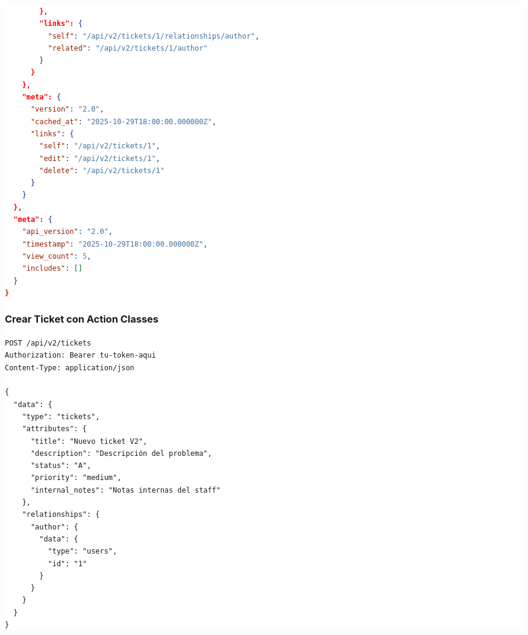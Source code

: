 ```json
        },
        "links": {
          "self": "/api/v2/tickets/1/relationships/author",
          "related": "/api/v2/tickets/1/author"
        }
      }
    },
    "meta": {
      "version": "2.0",
      "cached_at": "2025-10-29T18:00:00.000000Z",
      "links": {
        "self": "/api/v2/tickets/1",
        "edit": "/api/v2/tickets/1",
        "delete": "/api/v2/tickets/1"
      }
    }
  },
  "meta": {
    "api_version": "2.0",
    "timestamp": "2025-10-29T18:00:00.000000Z",
    "view_count": 5,
    "includes": []
  }
}
```

### Crear Ticket con Action Classes
```http
POST /api/v2/tickets
Authorization: Bearer tu-token-aqui
Content-Type: application/json

{
  "data": {
    "type": "tickets",
    "attributes": {
      "title": "Nuevo ticket V2",
      "description": "Descripción del problema",
      "status": "A",
      "priority": "medium",
      "internal_notes": "Notas internas del staff"
    },
    "relationships": {
      "author": {
        "data": {
          "type": "users",
          "id": "1"
        }
      }
    }
  }
}
```
